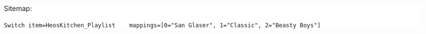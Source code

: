 Sitemap:

```
Switch item=HeosKitchen_Playlist  	mappings=[0="San Glaser", 1="Classic", 2="Beasty Boys"]
```
